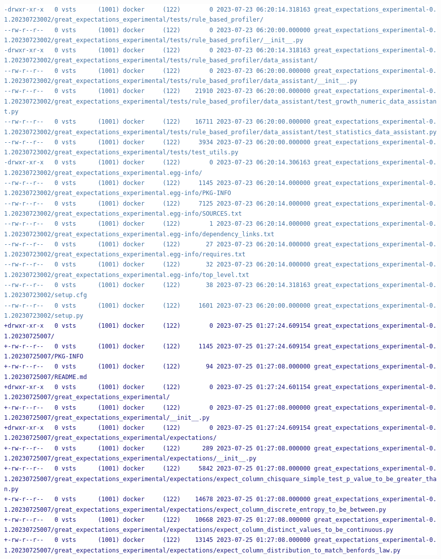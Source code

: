 ```diff
-drwxr-xr-x   0 vsts      (1001) docker     (122)        0 2023-07-23 06:20:14.318163 great_expectations_experimental-0.1.20230723002/great_expectations_experimental/tests/rule_based_profiler/
--rw-r--r--   0 vsts      (1001) docker     (122)        0 2023-07-23 06:20:00.000000 great_expectations_experimental-0.1.20230723002/great_expectations_experimental/tests/rule_based_profiler/__init__.py
-drwxr-xr-x   0 vsts      (1001) docker     (122)        0 2023-07-23 06:20:14.318163 great_expectations_experimental-0.1.20230723002/great_expectations_experimental/tests/rule_based_profiler/data_assistant/
--rw-r--r--   0 vsts      (1001) docker     (122)        0 2023-07-23 06:20:00.000000 great_expectations_experimental-0.1.20230723002/great_expectations_experimental/tests/rule_based_profiler/data_assistant/__init__.py
--rw-r--r--   0 vsts      (1001) docker     (122)    21910 2023-07-23 06:20:00.000000 great_expectations_experimental-0.1.20230723002/great_expectations_experimental/tests/rule_based_profiler/data_assistant/test_growth_numeric_data_assistant.py
--rw-r--r--   0 vsts      (1001) docker     (122)    16711 2023-07-23 06:20:00.000000 great_expectations_experimental-0.1.20230723002/great_expectations_experimental/tests/rule_based_profiler/data_assistant/test_statistics_data_assistant.py
--rw-r--r--   0 vsts      (1001) docker     (122)     3934 2023-07-23 06:20:00.000000 great_expectations_experimental-0.1.20230723002/great_expectations_experimental/tests/test_utils.py
-drwxr-xr-x   0 vsts      (1001) docker     (122)        0 2023-07-23 06:20:14.306163 great_expectations_experimental-0.1.20230723002/great_expectations_experimental.egg-info/
--rw-r--r--   0 vsts      (1001) docker     (122)     1145 2023-07-23 06:20:14.000000 great_expectations_experimental-0.1.20230723002/great_expectations_experimental.egg-info/PKG-INFO
--rw-r--r--   0 vsts      (1001) docker     (122)     7125 2023-07-23 06:20:14.000000 great_expectations_experimental-0.1.20230723002/great_expectations_experimental.egg-info/SOURCES.txt
--rw-r--r--   0 vsts      (1001) docker     (122)        1 2023-07-23 06:20:14.000000 great_expectations_experimental-0.1.20230723002/great_expectations_experimental.egg-info/dependency_links.txt
--rw-r--r--   0 vsts      (1001) docker     (122)       27 2023-07-23 06:20:14.000000 great_expectations_experimental-0.1.20230723002/great_expectations_experimental.egg-info/requires.txt
--rw-r--r--   0 vsts      (1001) docker     (122)       32 2023-07-23 06:20:14.000000 great_expectations_experimental-0.1.20230723002/great_expectations_experimental.egg-info/top_level.txt
--rw-r--r--   0 vsts      (1001) docker     (122)       38 2023-07-23 06:20:14.318163 great_expectations_experimental-0.1.20230723002/setup.cfg
--rw-r--r--   0 vsts      (1001) docker     (122)     1601 2023-07-23 06:20:00.000000 great_expectations_experimental-0.1.20230723002/setup.py
+drwxr-xr-x   0 vsts      (1001) docker     (122)        0 2023-07-25 01:27:24.609154 great_expectations_experimental-0.1.20230725007/
+-rw-r--r--   0 vsts      (1001) docker     (122)     1145 2023-07-25 01:27:24.609154 great_expectations_experimental-0.1.20230725007/PKG-INFO
+-rw-r--r--   0 vsts      (1001) docker     (122)       94 2023-07-25 01:27:08.000000 great_expectations_experimental-0.1.20230725007/README.md
+drwxr-xr-x   0 vsts      (1001) docker     (122)        0 2023-07-25 01:27:24.601154 great_expectations_experimental-0.1.20230725007/great_expectations_experimental/
+-rw-r--r--   0 vsts      (1001) docker     (122)        0 2023-07-25 01:27:08.000000 great_expectations_experimental-0.1.20230725007/great_expectations_experimental/__init__.py
+drwxr-xr-x   0 vsts      (1001) docker     (122)        0 2023-07-25 01:27:24.609154 great_expectations_experimental-0.1.20230725007/great_expectations_experimental/expectations/
+-rw-r--r--   0 vsts      (1001) docker     (122)      289 2023-07-25 01:27:08.000000 great_expectations_experimental-0.1.20230725007/great_expectations_experimental/expectations/__init__.py
+-rw-r--r--   0 vsts      (1001) docker     (122)     5842 2023-07-25 01:27:08.000000 great_expectations_experimental-0.1.20230725007/great_expectations_experimental/expectations/expect_column_chisquare_simple_test_p_value_to_be_greater_than.py
+-rw-r--r--   0 vsts      (1001) docker     (122)    14678 2023-07-25 01:27:08.000000 great_expectations_experimental-0.1.20230725007/great_expectations_experimental/expectations/expect_column_discrete_entropy_to_be_between.py
+-rw-r--r--   0 vsts      (1001) docker     (122)    10668 2023-07-25 01:27:08.000000 great_expectations_experimental-0.1.20230725007/great_expectations_experimental/expectations/expect_column_distinct_values_to_be_continuous.py
+-rw-r--r--   0 vsts      (1001) docker     (122)    13145 2023-07-25 01:27:08.000000 great_expectations_experimental-0.1.20230725007/great_expectations_experimental/expectations/expect_column_distribution_to_match_benfords_law.py
```